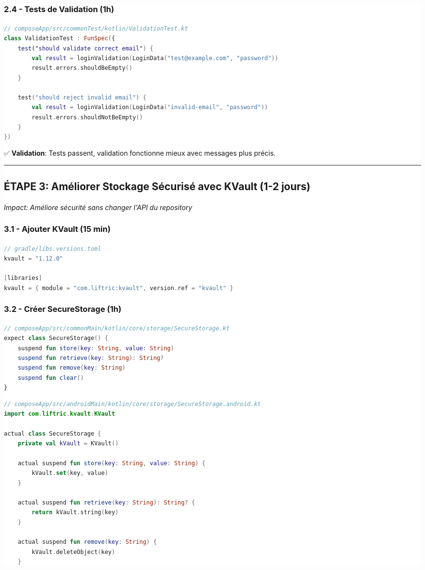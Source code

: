 ```kotlin
```

### **2.4 - Tests de Validation (1h)**
```kotlin
// composeApp/src/commonTest/kotlin/ValidationTest.kt
class ValidationTest : FunSpec({
    test("should validate correct email") {
        val result = loginValidation(LoginData("test@example.com", "password"))
        result.errors.shouldBeEmpty()
    }
    
    test("should reject invalid email") {
        val result = loginValidation(LoginData("invalid-email", "password"))
        result.errors.shouldNotBeEmpty()
    }
})
```

✅ **Validation**: Tests passent, validation fonctionne mieux avec messages plus précis.

---

## **ÉTAPE 3: Améliorer Stockage Sécurisé avec KVault (1-2 jours)**
*Impact: Améliore sécurité sans changer l'API du repository*

### **3.1 - Ajouter KVault (15 min)**
```kotlin
// gradle/libs.versions.toml
kvault = "1.12.0"

[libraries]
kvault = { module = "com.liftric:kvault", version.ref = "kvault" }
```

### **3.2 - Créer SecureStorage (1h)**
```kotlin
// composeApp/src/commonMain/kotlin/core/storage/SecureStorage.kt
expect class SecureStorage() {
    suspend fun store(key: String, value: String)
    suspend fun retrieve(key: String): String?
    suspend fun remove(key: String)
    suspend fun clear()
}
```

```kotlin
// composeApp/src/androidMain/kotlin/core/storage/SecureStorage.android.kt
import com.liftric.kvault.KVault

actual class SecureStorage {
    private val kVault = KVault()
    
    actual suspend fun store(key: String, value: String) {
        kVault.set(key, value)
    }
    
    actual suspend fun retrieve(key: String): String? {
        return kVault.string(key)
    }
    
    actual suspend fun remove(key: String) {
        kVault.deleteObject(key)
    }
```